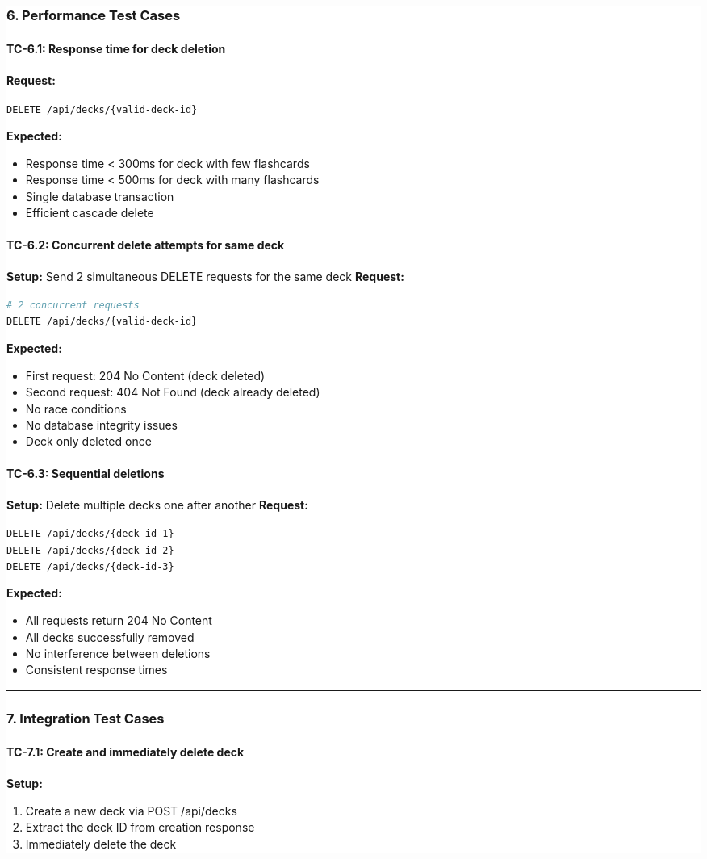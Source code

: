 
### 6. Performance Test Cases

#### TC-6.1: Response time for deck deletion
**Request:**
```bash
DELETE /api/decks/{valid-deck-id}
```

**Expected:**
- Response time < 300ms for deck with few flashcards
- Response time < 500ms for deck with many flashcards
- Single database transaction
- Efficient cascade delete

#### TC-6.2: Concurrent delete attempts for same deck
**Setup:** Send 2 simultaneous DELETE requests for the same deck
**Request:**
```bash
# 2 concurrent requests
DELETE /api/decks/{valid-deck-id}
```

**Expected:**
- First request: 204 No Content (deck deleted)
- Second request: 404 Not Found (deck already deleted)
- No race conditions
- No database integrity issues
- Deck only deleted once

#### TC-6.3: Sequential deletions
**Setup:** Delete multiple decks one after another
**Request:**
```bash
DELETE /api/decks/{deck-id-1}
DELETE /api/decks/{deck-id-2}
DELETE /api/decks/{deck-id-3}
```

**Expected:**
- All requests return 204 No Content
- All decks successfully removed
- No interference between deletions
- Consistent response times

---

### 7. Integration Test Cases

#### TC-7.1: Create and immediately delete deck
**Setup:**
1. Create a new deck via POST /api/decks
2. Extract the deck ID from creation response
3. Immediately delete the deck
